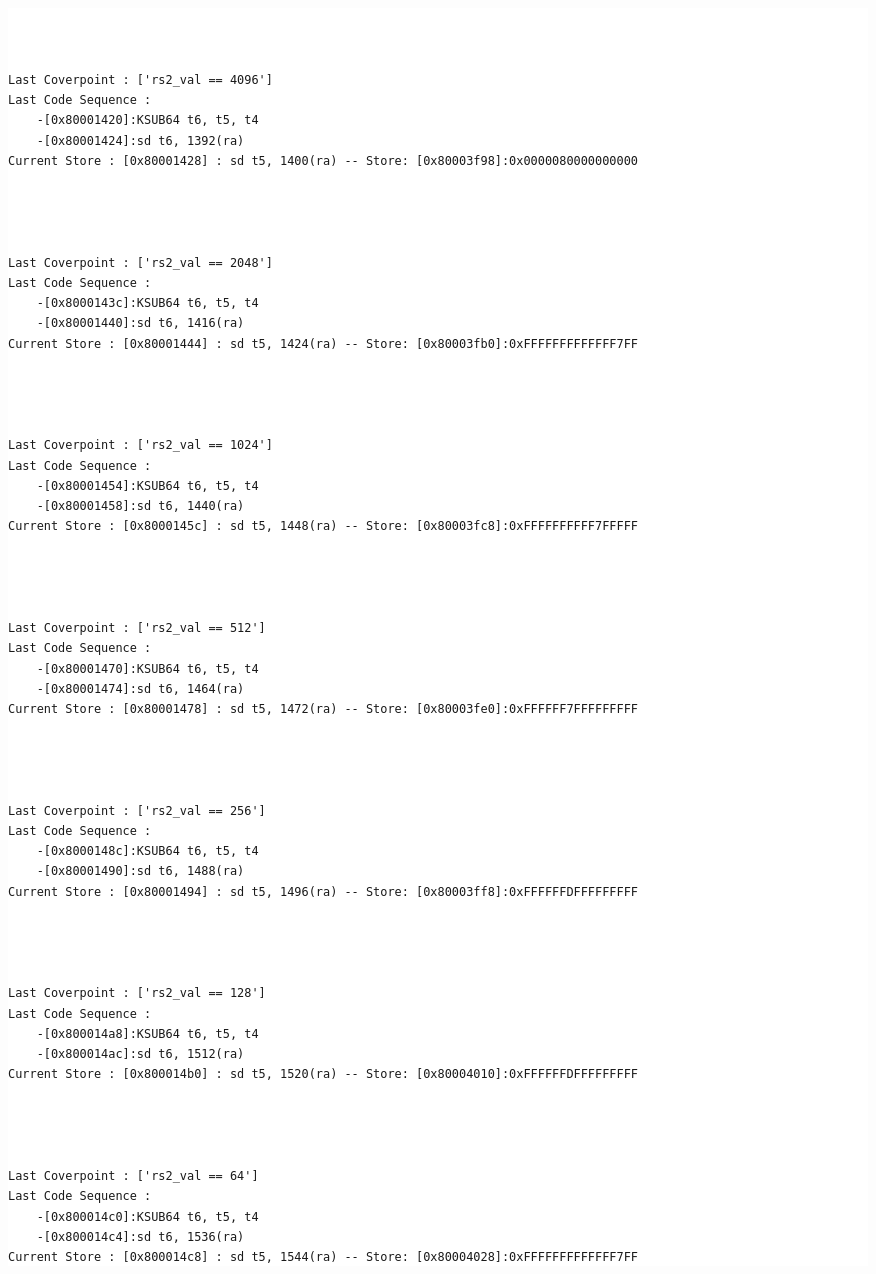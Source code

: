 ```



Last Coverpoint : ['rs2_val == 4096']
Last Code Sequence : 
	-[0x80001420]:KSUB64 t6, t5, t4
	-[0x80001424]:sd t6, 1392(ra)
Current Store : [0x80001428] : sd t5, 1400(ra) -- Store: [0x80003f98]:0x0000080000000000




Last Coverpoint : ['rs2_val == 2048']
Last Code Sequence : 
	-[0x8000143c]:KSUB64 t6, t5, t4
	-[0x80001440]:sd t6, 1416(ra)
Current Store : [0x80001444] : sd t5, 1424(ra) -- Store: [0x80003fb0]:0xFFFFFFFFFFFFF7FF




Last Coverpoint : ['rs2_val == 1024']
Last Code Sequence : 
	-[0x80001454]:KSUB64 t6, t5, t4
	-[0x80001458]:sd t6, 1440(ra)
Current Store : [0x8000145c] : sd t5, 1448(ra) -- Store: [0x80003fc8]:0xFFFFFFFFFF7FFFFF




Last Coverpoint : ['rs2_val == 512']
Last Code Sequence : 
	-[0x80001470]:KSUB64 t6, t5, t4
	-[0x80001474]:sd t6, 1464(ra)
Current Store : [0x80001478] : sd t5, 1472(ra) -- Store: [0x80003fe0]:0xFFFFFF7FFFFFFFFF




Last Coverpoint : ['rs2_val == 256']
Last Code Sequence : 
	-[0x8000148c]:KSUB64 t6, t5, t4
	-[0x80001490]:sd t6, 1488(ra)
Current Store : [0x80001494] : sd t5, 1496(ra) -- Store: [0x80003ff8]:0xFFFFFFDFFFFFFFFF




Last Coverpoint : ['rs2_val == 128']
Last Code Sequence : 
	-[0x800014a8]:KSUB64 t6, t5, t4
	-[0x800014ac]:sd t6, 1512(ra)
Current Store : [0x800014b0] : sd t5, 1520(ra) -- Store: [0x80004010]:0xFFFFFFDFFFFFFFFF




Last Coverpoint : ['rs2_val == 64']
Last Code Sequence : 
	-[0x800014c0]:KSUB64 t6, t5, t4
	-[0x800014c4]:sd t6, 1536(ra)
Current Store : [0x800014c8] : sd t5, 1544(ra) -- Store: [0x80004028]:0xFFFFFFFFFFFFF7FF

```